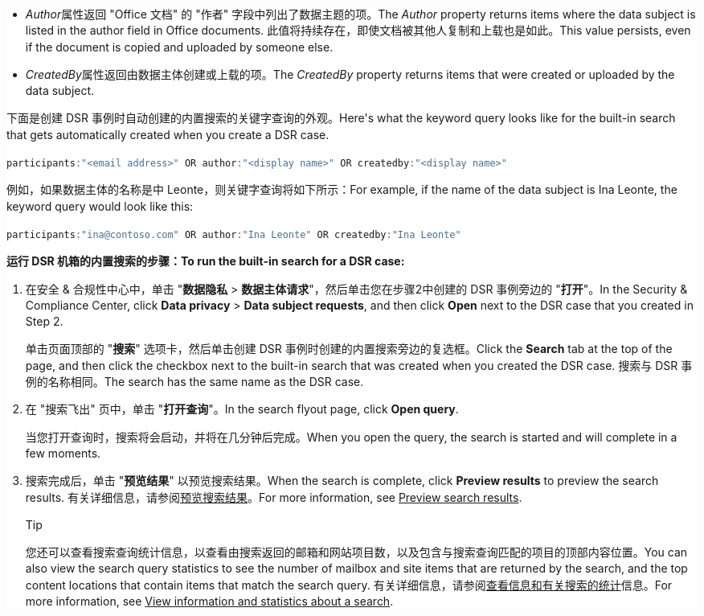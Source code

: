   - <span data-ttu-id="c8de5-188">*Author*属性返回 "Office 文档" 的 "作者" 字段中列出了数据主题的项。</span><span class="sxs-lookup"><span data-stu-id="c8de5-188">The  *Author*  property returns items where the data subject is listed in the author field in Office documents.</span></span> <span data-ttu-id="c8de5-189">此值将持续存在，即使文档被其他人复制和上载也是如此。</span><span class="sxs-lookup"><span data-stu-id="c8de5-189">This value persists, even if the document is copied and uploaded by someone else.</span></span> 
    
  - <span data-ttu-id="c8de5-190">*CreatedBy*属性返回由数据主体创建或上载的项。</span><span class="sxs-lookup"><span data-stu-id="c8de5-190">The  *CreatedBy*  property returns items that were created or uploaded by the data subject.</span></span> 
    
<span data-ttu-id="c8de5-191">下面是创建 DSR 事例时自动创建的内置搜索的关键字查询的外观。</span><span class="sxs-lookup"><span data-stu-id="c8de5-191">Here's what the keyword query looks like for the built-in search that gets automatically created when you create a DSR case.</span></span>
  
```powershell
participants:"<email address>" OR author:"<display name>" OR createdby:"<display name>"
```

<span data-ttu-id="c8de5-192">例如，如果数据主体的名称是中 Leonte，则关键字查询将如下所示：</span><span class="sxs-lookup"><span data-stu-id="c8de5-192">For example, if the name of the data subject is Ina Leonte, the keyword query would look like this:</span></span>
  
```powershell
participants:"ina@contoso.com" OR author:"Ina Leonte" OR createdby:"Ina Leonte"
```

 <span data-ttu-id="c8de5-193">**运行 DSR 机箱的内置搜索的步骤：**</span><span class="sxs-lookup"><span data-stu-id="c8de5-193">**To run the built-in search for a DSR case:**</span></span>
  
1. <span data-ttu-id="c8de5-194">在安全 & 合规性中心中，单击 "**数据隐私** \> **数据主体请求**"，然后单击您在步骤2中创建的 DSR 事例旁边的 "**打开**"。</span><span class="sxs-lookup"><span data-stu-id="c8de5-194">In the Security & Compliance Center, click **Data privacy** \> **Data subject requests**, and then click **Open** next to the DSR case that you created in Step 2.</span></span> 
    
    <span data-ttu-id="c8de5-195">单击页面顶部的 "**搜索**" 选项卡，然后单击创建 DSR 事例时创建的内置搜索旁边的复选框。</span><span class="sxs-lookup"><span data-stu-id="c8de5-195">Click the **Search** tab at the top of the page, and then click the checkbox next to the built-in search that was created when you created the DSR case.</span></span> <span data-ttu-id="c8de5-196">搜索与 DSR 事例的名称相同。</span><span class="sxs-lookup"><span data-stu-id="c8de5-196">The search has the same name as the DSR case.</span></span> 
    
2. <span data-ttu-id="c8de5-197">在 "搜索飞出" 页中，单击 "**打开查询**"。</span><span class="sxs-lookup"><span data-stu-id="c8de5-197">In the search flyout page, click **Open query**.</span></span>
    
    <span data-ttu-id="c8de5-198">当您打开查询时，搜索将会启动，并将在几分钟后完成。</span><span class="sxs-lookup"><span data-stu-id="c8de5-198">When you open the query, the search is started and will complete in a few moments.</span></span> 
    
3. <span data-ttu-id="c8de5-199">搜索完成后，单击 "**预览结果**" 以预览搜索结果。</span><span class="sxs-lookup"><span data-stu-id="c8de5-199">When the search is complete, click **Preview results** to preview the search results.</span></span> <span data-ttu-id="c8de5-200">有关详细信息，请参阅[预览搜索结果](content-search.md#preview-search-results)。</span><span class="sxs-lookup"><span data-stu-id="c8de5-200">For more information, see [Preview search results](content-search.md#preview-search-results).</span></span>
    
    > [!TIP]
    > <span data-ttu-id="c8de5-201">您还可以查看搜索查询统计信息，以查看由搜索返回的邮箱和网站项目数，以及包含与搜索查询匹配的项目的顶部内容位置。</span><span class="sxs-lookup"><span data-stu-id="c8de5-201">You can also view the search query statistics to see the number of mailbox and site items that are returned by the search, and the top content locations that contain items that match the search query.</span></span> <span data-ttu-id="c8de5-202">有关详细信息，请参阅[查看信息和有关搜索的统计](content-search.md#view-information-and-statistics-about-a-search)信息。</span><span class="sxs-lookup"><span data-stu-id="c8de5-202">For more information, see [View information and statistics about a search](content-search.md#view-information-and-statistics-about-a-search).</span></span> 
  
